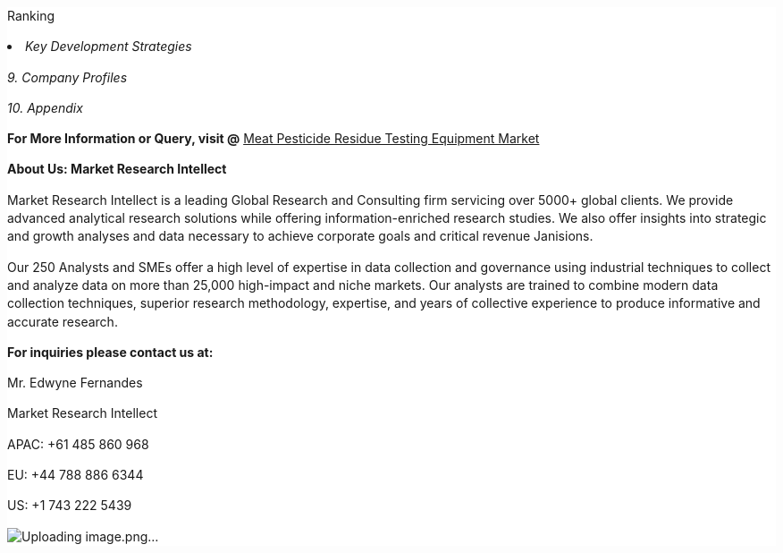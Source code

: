 Ranking</span></em></li><li><em><span class="">Key Development Strategies</span></em></li></ul><p><em><span class="font-[700]">9. Company Profiles</span></em></p><p><em><span class="font-[700]">10. Appendix</span></em></p><p><span class="font-[700]"><strong>For More Information or Query, visit&nbsp;@</strong>&nbsp;</span><span class="font-[700]"><a href="https://www.marketresearchintellect.com/product/global-meat-pesticide-residue-testing-equipment-market-size-and-forecast/?utm_source=Linkedin&utm_medium=841" target="_blank" data-tracking-control-name="article-ssr-frontend-pulse_little-text-block" data-tracking-will-navigate="" data-test-link="">Meat Pesticide Residue Testing Equipment Market</a></span></p><p><strong><span class="font-[700]">About Us: Market Research Intellect</span></strong></p><p><span class="">Market Research Intellect is a leading Global Research and Consulting firm servicing over 5000+ global clients. We provide advanced analytical research solutions while offering information-enriched research studies.&nbsp;</span>We also offer insights into strategic and growth analyses and data necessary to achieve corporate goals and critical revenue Janisions.</p><p><span class="">Our 250 Analysts and SMEs offer a high level of expertise in data collection and governance using industrial techniques to collect and analyze data on more than 25,000 high-impact and niche markets. Our analysts are trained to combine modern data collection techniques, superior research methodology, expertise, and years of collective experience to produce informative and accurate research.</span></p><p><strong>For inquiries please contact us at:</strong></p><p>Mr. Edwyne Fernandes</p><p>Market Research Intellect</p><p>APAC: +61 485 860 968</p><p>EU: +44 788 886 6344</p><p>US: +1 743 222 5439</p>
![Uploading image.png…]()
